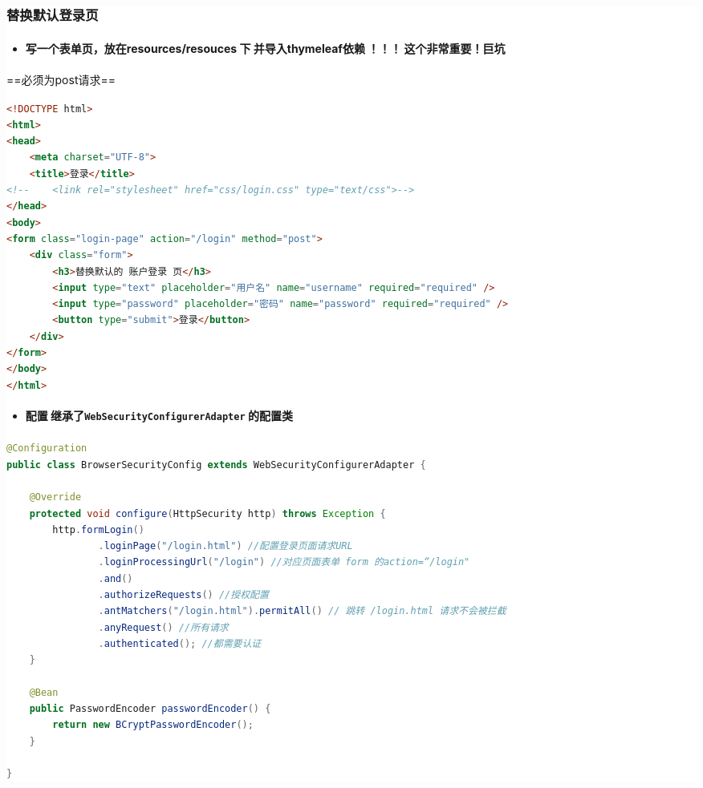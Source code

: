 ### 替换默认登录页

- #### 写一个表单页，放在resources/resouces 下 并导入thymeleaf依赖 ！！！ 这个非常重要！巨坑

==必须为post请求==

```html
<!DOCTYPE html>
<html>
<head>
    <meta charset="UTF-8">
    <title>登录</title>
<!--    <link rel="stylesheet" href="css/login.css" type="text/css">-->
</head>
<body>
<form class="login-page" action="/login" method="post">
    <div class="form">
        <h3>替换默认的 账户登录 页</h3>
        <input type="text" placeholder="用户名" name="username" required="required" />
        <input type="password" placeholder="密码" name="password" required="required" />
        <button type="submit">登录</button>
    </div>
</form>
</body>
</html>
```



- #### 配置 继承了`WebSecurityConfigurerAdapter` 的配置类

```java
@Configuration
public class BrowserSecurityConfig extends WebSecurityConfigurerAdapter {

    @Override
    protected void configure(HttpSecurity http) throws Exception {
        http.formLogin()
                .loginPage("/login.html") //配置登录页面请求URL
                .loginProcessingUrl("/login") //对应页面表单 form 的action=“/login"
                .and()
                .authorizeRequests() //授权配置
                .antMatchers("/login.html").permitAll() // 跳转 /login.html 请求不会被拦截
                .anyRequest() //所有请求
                .authenticated(); //都需要认证
    }

    @Bean
    public PasswordEncoder passwordEncoder() {
        return new BCryptPasswordEncoder();
    }

}
```
